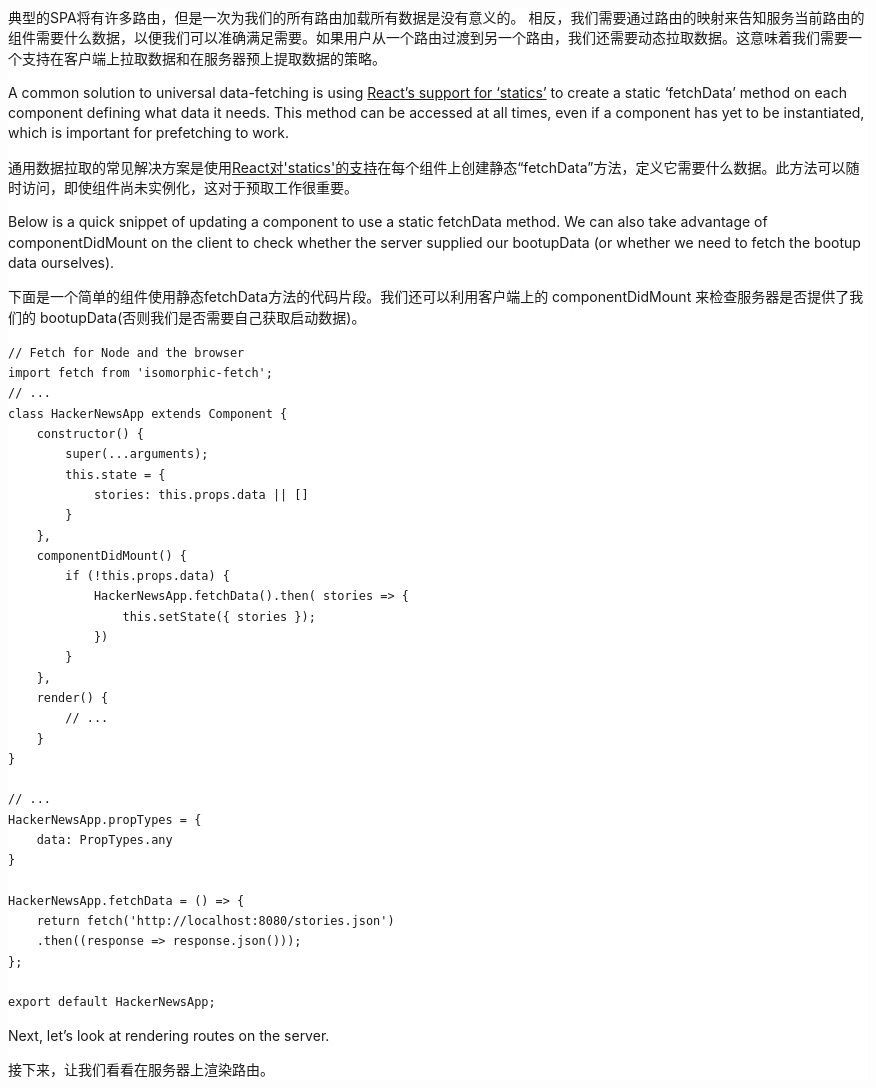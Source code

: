 典型的SPA将有许多路由，但是一次为我们的所有路由加载所有数据是没有意义的。 相反，我们需要通过路由的映射来告知服务当前路由的组件需要什么数据，以便我们可以准确满足需要。如果用户从一个路由过渡到另一个路由，我们还需要动态拉取数据。这意味着我们需要一个支持在客户端上拉取数据和在服务器预上提取数据的策略。

A common solution to universal data-fetching is using [React’s support for ‘statics’](https://facebook.github.io/react/docs/component-specs.html) to create a static ‘fetchData’ method on each component defining what data it needs. This method can be accessed at all times, even if a component has yet to be instantiated, which is important for prefetching to work.

通用数据拉取的常见解决方案是使用[React对'statics'的支持](https://facebook.github.io/react/docs/component-specs.html)在每个组件上创建静态“fetchData”方法，定义它需要什么数据。此方法可以随时访问，即使组件尚未实例化，这对于预取工作很重要。

Below is a quick snippet of updating a component to use a static fetchData method. We can also take advantage of componentDidMount on the client to check whether the server supplied our bootupData (or whether we need to fetch the bootup data ourselves).

下面是一个简单的组件使用静态fetchData方法的代码片段。我们还可以利用客户端上的 componentDidMount 来检查服务器是否提供了我们的 bootupData(否则我们是否需要自己获取启动数据)。

    // Fetch for Node and the browser
    import fetch from 'isomorphic-fetch'; 
    // ...
    class HackerNewsApp extends Component {
        constructor() {
            super(...arguments);
            this.state = {
                stories: this.props.data || []
            }
        },
        componentDidMount() {
            if (!this.props.data) {
                HackerNewsApp.fetchData().then( stories => {
                    this.setState({ stories });
                })
            }
        },
        render() {
            // ...
        }
    }

    // ...
    HackerNewsApp.propTypes = {
        data: PropTypes.any
    }

    HackerNewsApp.fetchData = () => {
        return fetch('http://localhost:8080/stories.json')
        .then((response => response.json()));
    };

    export default HackerNewsApp;

Next, let’s look at rendering routes on the server.

接下来，让我们看看在服务器上渲染路由。
